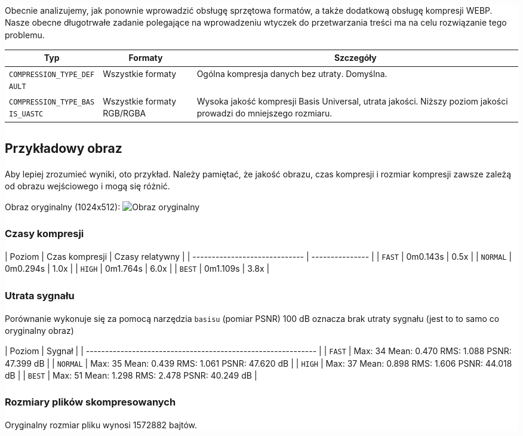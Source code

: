 <div class='sidenote' markdown='1'>
Obecnie analizujemy, jak ponownie wprowadzić obsługę sprzętowa formatów, a także dodatkową obsługę kompresji WEBP.
Nasze obecne długotrwałe zadanie polegające na wprowadzeniu wtyczek do przetwarzania treści ma na celu rozwiązanie tego problemu.
</div>

| Typ                               | Formaty                    | Szczegóły |
| --------------------------------- | -------------------------- | --------- |
| `COMPRESSION_TYPE_DEFAULT`        | Wszystkie formaty          | Ogólna kompresja danych bez utraty. Domyślna. |
| `COMPRESSION_TYPE_BASIS_UASTC`    | Wszystkie formaty RGB/RGBA | Wysoka jakość kompresji Basis Universal, utrata jakości. Niższy poziom jakości prowadzi do mniejszego rozmiaru. |

## Przykładowy obraz

Aby lepiej zrozumieć wyniki, oto przykład.
Należy pamiętać, że jakość obrazu, czas kompresji i rozmiar kompresji zawsze zależą od obrazu wejściowego i mogą się różnić.

Obraz oryginalny (1024x512):
![Obraz oryginalny](/manuals/images/texture_profiles/kodim03_pow2.png)

### Czasy kompresji

| Poziom     | Czas kompresji   | Czasy relatywny |
| ----------------------------- | --------------- |
| `FAST`     | 0m0.143s         | 0.5x            |
| `NORMAL`   | 0m0.294s         | 1.0x            |
| `HIGH`     | 0m1.764s         | 6.0x            |
| `BEST`     | 0m1.109s         | 3.8x            |

### Utrata sygnału

Porównanie wykonuje się za pomocą narzędzia `basisu` (pomiar PSNR)
100 dB oznacza brak utraty sygnału (jest to to samo co oryginalny obraz)

| Poziom     | Sygnał                                          |
| ------------------------------------------------------------ |
| `FAST`     | Max:  34 Mean: 0.470 RMS: 1.088 PSNR: 47.399 dB |
| `NORMAL`   | Max:  35 Mean: 0.439 RMS: 1.061 PSNR: 47.620 dB |
| `HIGH`     | Max:  37 Mean: 0.898 RMS: 1.606 PSNR: 44.018 dB |
| `BEST`     | Max:  51 Mean: 1.298 RMS: 2.478 PSNR: 40.249 dB |

### Rozmiary plików skompresowanych

Oryginalny rozmiar pliku wynosi 1572882 bajtów.
